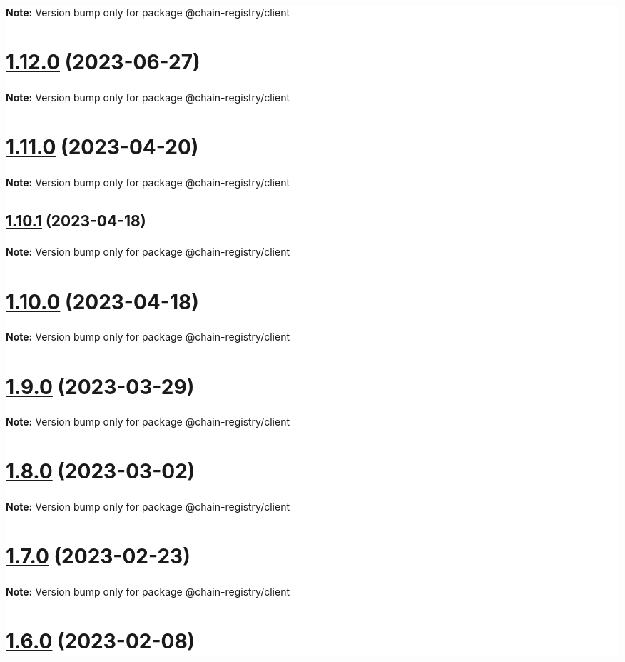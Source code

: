 **Note:** Version bump only for package @chain-registry/client

# [1.12.0](https://github.com/cosmology-tech/chain-registry/compare/@chain-registry/client@1.11.0...@chain-registry/client@1.12.0) (2023-06-27)

**Note:** Version bump only for package @chain-registry/client

# [1.11.0](https://github.com/cosmology-tech/chain-registry/compare/@chain-registry/client@1.10.1...@chain-registry/client@1.11.0) (2023-04-20)

**Note:** Version bump only for package @chain-registry/client

## [1.10.1](https://github.com/cosmology-tech/chain-registry/compare/@chain-registry/client@1.10.0...@chain-registry/client@1.10.1) (2023-04-18)

**Note:** Version bump only for package @chain-registry/client

# [1.10.0](https://github.com/cosmology-tech/chain-registry/compare/@chain-registry/client@1.9.0...@chain-registry/client@1.10.0) (2023-04-18)

**Note:** Version bump only for package @chain-registry/client

# [1.9.0](https://github.com/cosmology-tech/chain-registry/compare/@chain-registry/client@1.8.0...@chain-registry/client@1.9.0) (2023-03-29)

**Note:** Version bump only for package @chain-registry/client

# [1.8.0](https://github.com/cosmology-tech/chain-registry/compare/@chain-registry/client@1.7.0...@chain-registry/client@1.8.0) (2023-03-02)

**Note:** Version bump only for package @chain-registry/client

# [1.7.0](https://github.com/cosmology-tech/chain-registry/compare/@chain-registry/client@1.6.0...@chain-registry/client@1.7.0) (2023-02-23)

**Note:** Version bump only for package @chain-registry/client

# [1.6.0](https://github.com/cosmology-tech/chain-registry/compare/@chain-registry/client@1.5.0...@chain-registry/client@1.6.0) (2023-02-08)
